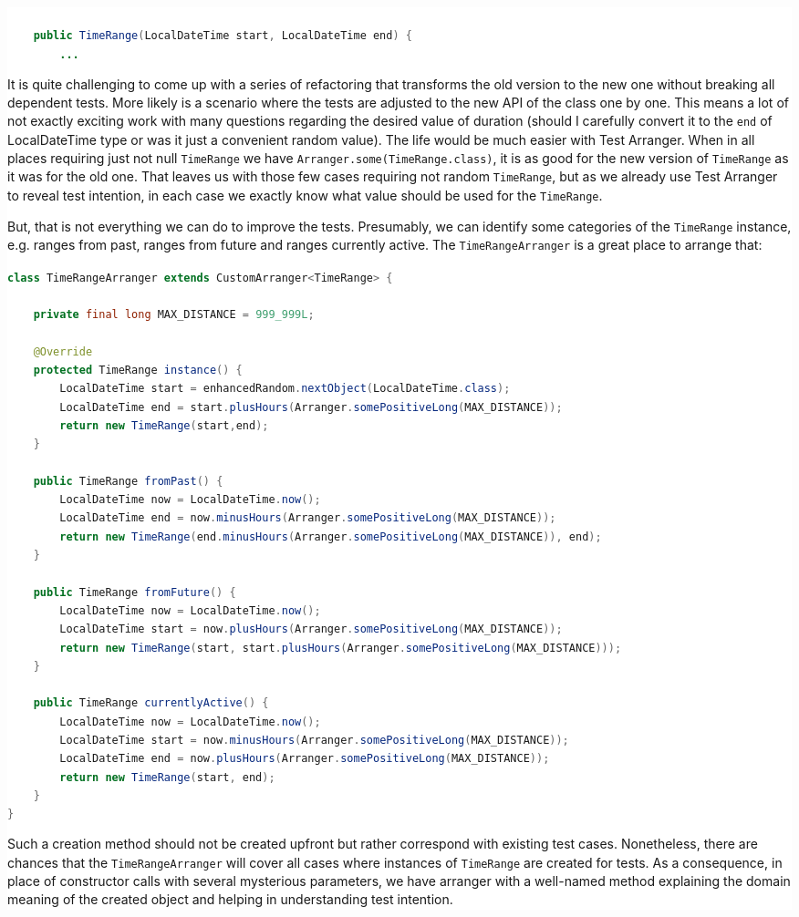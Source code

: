```java

    public TimeRange(LocalDateTime start, LocalDateTime end) {
        ...
```
It is quite challenging to come up with a series of refactoring that transforms the old version to the new one without breaking all dependent tests.
More likely is a scenario where the tests are adjusted to the new API of the class one by one.
This means a lot of not exactly exciting work with many questions regarding the desired value of duration (should I carefully convert it to the ```end``` of LocalDateTime type or was it just a convenient random value).
The life would be much easier with Test Arranger.
When in all places requiring just not null ```TimeRange``` we have ```Arranger.some(TimeRange.class)```, it is as good for the new version of ```TimeRange``` as it was for the old one.
That leaves us with those few cases requiring not random ```TimeRange```, but as we already use Test Arranger to reveal test intention, in each case we exactly know what value should be used for the ```TimeRange```.

But, that is not everything we can do to improve the tests.
Presumably, we can identify some categories of the ```TimeRange``` instance, e.g. ranges from past, ranges from future and ranges currently active.
The ```TimeRangeArranger``` is a great place to arrange that:
```java
class TimeRangeArranger extends CustomArranger<TimeRange> {

    private final long MAX_DISTANCE = 999_999L;

    @Override
    protected TimeRange instance() {
        LocalDateTime start = enhancedRandom.nextObject(LocalDateTime.class);
        LocalDateTime end = start.plusHours(Arranger.somePositiveLong(MAX_DISTANCE));
        return new TimeRange(start,end);
    }

    public TimeRange fromPast() {
        LocalDateTime now = LocalDateTime.now();
        LocalDateTime end = now.minusHours(Arranger.somePositiveLong(MAX_DISTANCE));
        return new TimeRange(end.minusHours(Arranger.somePositiveLong(MAX_DISTANCE)), end);
    }

    public TimeRange fromFuture() {
        LocalDateTime now = LocalDateTime.now();
        LocalDateTime start = now.plusHours(Arranger.somePositiveLong(MAX_DISTANCE));
        return new TimeRange(start, start.plusHours(Arranger.somePositiveLong(MAX_DISTANCE)));
    }

    public TimeRange currentlyActive() {
        LocalDateTime now = LocalDateTime.now();
        LocalDateTime start = now.minusHours(Arranger.somePositiveLong(MAX_DISTANCE));
        LocalDateTime end = now.plusHours(Arranger.somePositiveLong(MAX_DISTANCE));
        return new TimeRange(start, end);
    }
}
```
Such a creation method should not be created upfront but rather correspond with existing test cases.
Nonetheless, there are chances that the ```TimeRangeArranger``` will cover all cases where instances of ```TimeRange``` are created for tests.
As a consequence, in place of constructor calls with several mysterious parameters, we have arranger with a well-named method explaining the domain meaning of the created object and helping in understanding test intention. 
